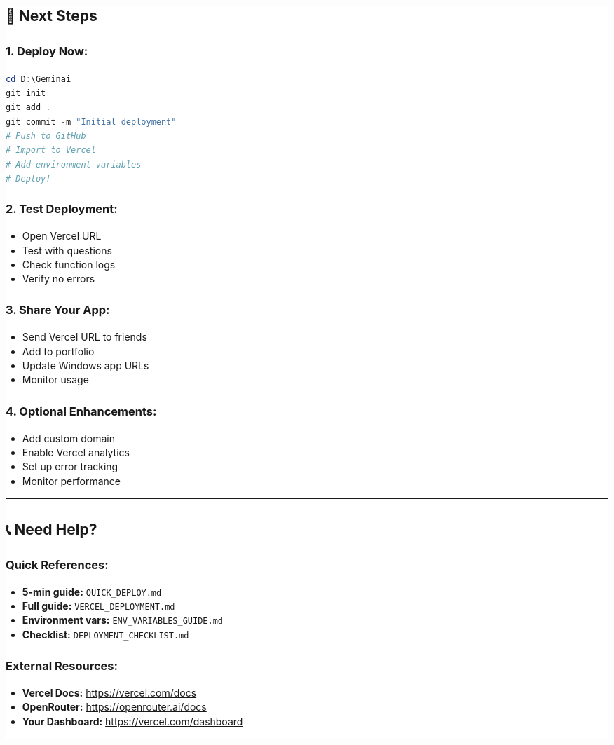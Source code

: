 
## 🚀 Next Steps

### 1. Deploy Now:
```powershell
cd D:\Geminai
git init
git add .
git commit -m "Initial deployment"
# Push to GitHub
# Import to Vercel
# Add environment variables
# Deploy!
```

### 2. Test Deployment:
- Open Vercel URL
- Test with questions
- Check function logs
- Verify no errors

### 3. Share Your App:
- Send Vercel URL to friends
- Add to portfolio
- Update Windows app URLs
- Monitor usage

### 4. Optional Enhancements:
- Add custom domain
- Enable Vercel analytics
- Set up error tracking
- Monitor performance

---

## 📞 Need Help?

### Quick References:
- **5-min guide:** `QUICK_DEPLOY.md`
- **Full guide:** `VERCEL_DEPLOYMENT.md`
- **Environment vars:** `ENV_VARIABLES_GUIDE.md`
- **Checklist:** `DEPLOYMENT_CHECKLIST.md`

### External Resources:
- **Vercel Docs:** https://vercel.com/docs
- **OpenRouter:** https://openrouter.ai/docs
- **Your Dashboard:** https://vercel.com/dashboard

---
